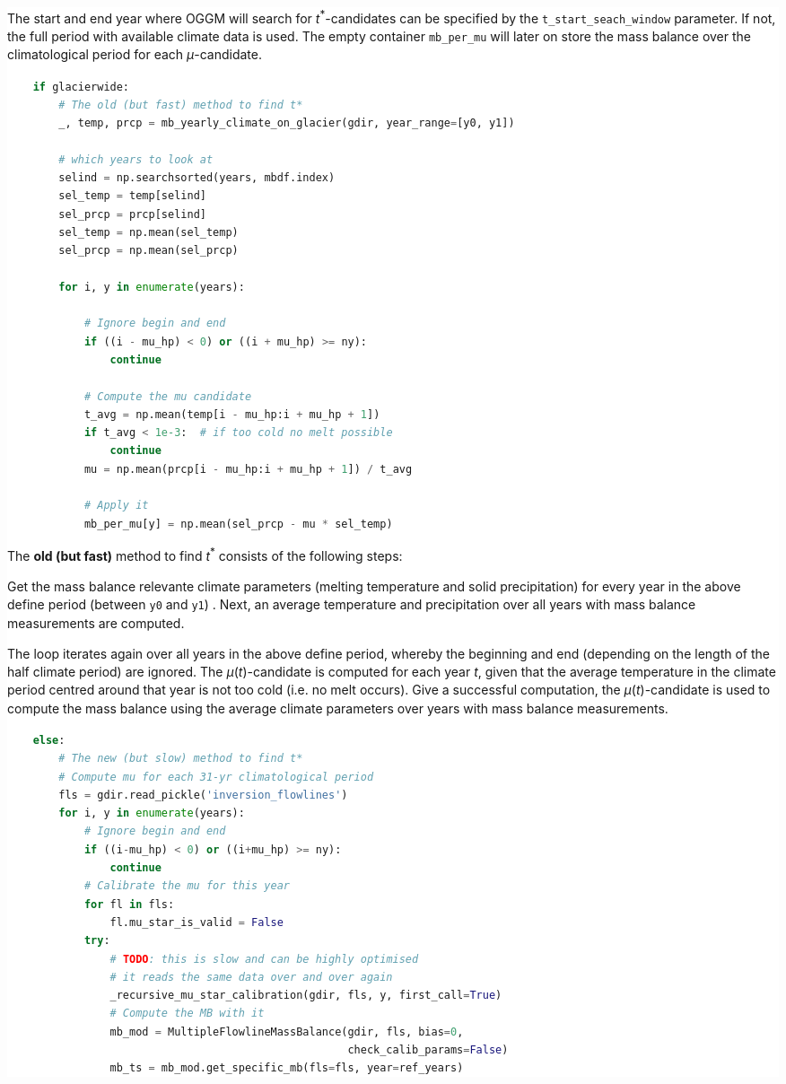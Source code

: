 The start and end year where OGGM will search for $t^*$-candidates can be specified by the `t_start_seach_window` parameter. If not, the full period with available climate data is used. The empty container `mb_per_mu` will later on store the mass balance over the climatological period for each $\mu$-candidate.

```python
    if glacierwide:
        # The old (but fast) method to find t*
        _, temp, prcp = mb_yearly_climate_on_glacier(gdir, year_range=[y0, y1])

        # which years to look at
        selind = np.searchsorted(years, mbdf.index)
        sel_temp = temp[selind]
        sel_prcp = prcp[selind]
        sel_temp = np.mean(sel_temp)
        sel_prcp = np.mean(sel_prcp)

        for i, y in enumerate(years):

            # Ignore begin and end
            if ((i - mu_hp) < 0) or ((i + mu_hp) >= ny):
                continue

            # Compute the mu candidate
            t_avg = np.mean(temp[i - mu_hp:i + mu_hp + 1])
            if t_avg < 1e-3:  # if too cold no melt possible
                continue
            mu = np.mean(prcp[i - mu_hp:i + mu_hp + 1]) / t_avg

            # Apply it
            mb_per_mu[y] = np.mean(sel_prcp - mu * sel_temp)
```

The **old (but fast)** method to find $t^*$ consists of the following steps:

Get the mass balance relevante climate parameters (melting temperature and solid precipitation) for every year in the above define period (between `y0` and `y1`) . Next, an average temperature and precipitation over all years with mass balance measurements are computed.

The loop iterates again over all years in the above define period, whereby the beginning and end (depending on the length of the half climate period) are ignored. The $\mu(t)$-candidate is computed for each year $t$, given that the average temperature in the climate period centred around that year is not too cold (i.e. no melt occurs). Give a successful computation, the $\mu(t)$-candidate is used to compute the mass balance using the average climate parameters over years with mass balance measurements.

```python
    else:
        # The new (but slow) method to find t*
        # Compute mu for each 31-yr climatological period
        fls = gdir.read_pickle('inversion_flowlines')
        for i, y in enumerate(years):
            # Ignore begin and end
            if ((i-mu_hp) < 0) or ((i+mu_hp) >= ny):
                continue
            # Calibrate the mu for this year
            for fl in fls:
                fl.mu_star_is_valid = False
            try:
                # TODO: this is slow and can be highly optimised
                # it reads the same data over and over again
                _recursive_mu_star_calibration(gdir, fls, y, first_call=True)
                # Compute the MB with it
                mb_mod = MultipleFlowlineMassBalance(gdir, fls, bias=0,
                                                     check_calib_params=False)
                mb_ts = mb_mod.get_specific_mb(fls=fls, year=ref_years)
```